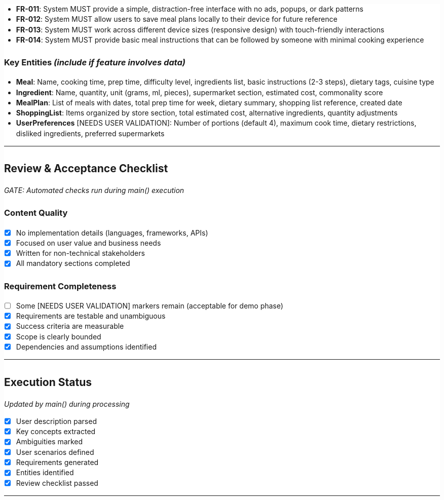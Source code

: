 - **FR-011**: System MUST provide a simple, distraction-free interface with no ads, popups, or dark patterns
- **FR-012**: System MUST allow users to save meal plans locally to their device for future reference
- **FR-013**: System MUST work across different device sizes (responsive design) with touch-friendly interactions
- **FR-014**: System MUST provide basic meal instructions that can be followed by someone with minimal cooking experience

### Key Entities *(include if feature involves data)*
- **Meal**: Name, cooking time, prep time, difficulty level, ingredients list, basic instructions (2-3 steps), dietary tags, cuisine type
- **Ingredient**: Name, quantity, unit (grams, ml, pieces), supermarket section, estimated cost, commonality score
- **MealPlan**: List of meals with dates, total prep time for week, dietary summary, shopping list reference, created date
- **ShoppingList**: Items organized by store section, total estimated cost, alternative ingredients, quantity adjustments
- **UserPreferences** [NEEDS USER VALIDATION]: Number of portions (default 4), maximum cook time, dietary restrictions, disliked ingredients, preferred supermarkets

---

## Review & Acceptance Checklist
*GATE: Automated checks run during main() execution*

### Content Quality
- [x] No implementation details (languages, frameworks, APIs)
- [x] Focused on user value and business needs
- [x] Written for non-technical stakeholders
- [x] All mandatory sections completed

### Requirement Completeness
- [ ] Some [NEEDS USER VALIDATION] markers remain (acceptable for demo phase)
- [x] Requirements are testable and unambiguous  
- [x] Success criteria are measurable
- [x] Scope is clearly bounded
- [x] Dependencies and assumptions identified

---

## Execution Status
*Updated by main() during processing*

- [x] User description parsed
- [x] Key concepts extracted
- [x] Ambiguities marked
- [x] User scenarios defined
- [x] Requirements generated
- [x] Entities identified
- [x] Review checklist passed

---